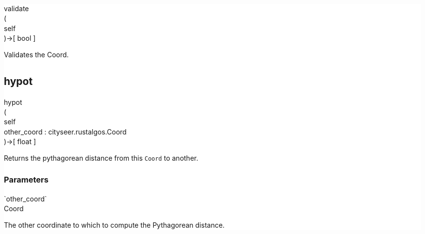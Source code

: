 
<div class="content">
<span class="name">validate</span><div class="signature">
  <span class="pt">(</span>
  <div class="param">
    <span class="pn">self</span>
  </div>
  <span class="pt">)-&gt;[</span>
  <span class="pr">bool</span>
  <span class="pt">]</span>
</div>
</div>


 Validates the Coord.

</div>

 

<div class="function">

## hypot


<div class="content">
<span class="name">hypot</span><div class="signature multiline">
  <span class="pt">(</span>
  <div class="param">
    <span class="pn">self</span>
  </div>
  <div class="param">
    <span class="pn">other_coord</span>
    <span class="pc">:</span>
    <span class="pa"> cityseer.rustalgos.Coord</span>
  </div>
  <span class="pt">)-&gt;[</span>
  <span class="pr">float</span>
  <span class="pt">]</span>
</div>
</div>


 Returns the pythagorean distance from this `Coord` to another.
### Parameters
<div class="param-set">
  <div class="def">
    <div class="name">`other_coord`</div>
    <div class="type">Coord</div>
  </div>
  <div class="desc">

 The other coordinate to which to compute the Pythagorean distance.</div>
</div>

